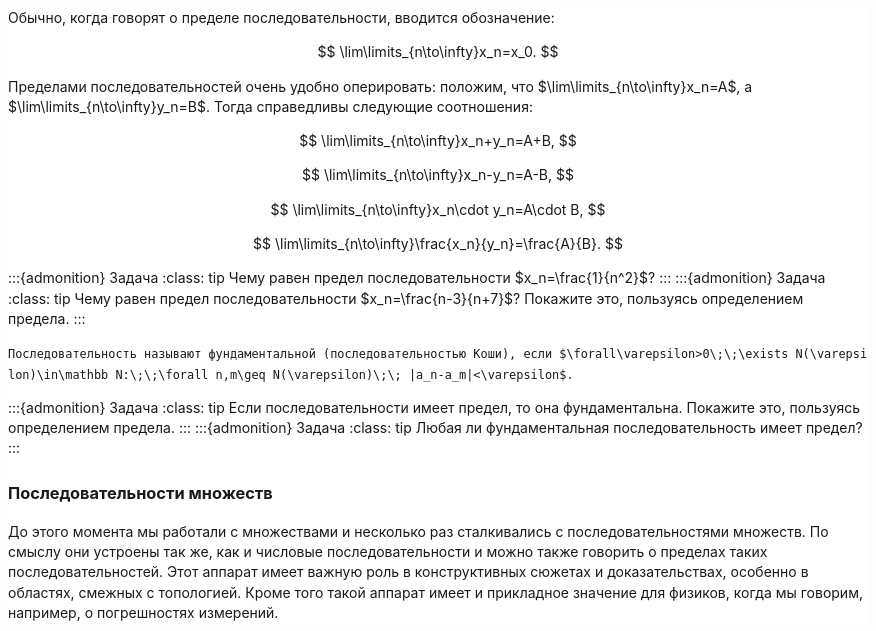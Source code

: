 Обычно, когда говорят о пределе последовательности, вводится обозначение:

$$
\lim\limits_{n\to\infty}x_n=x_0.
$$

Пределами последовательностей очень удобно оперировать: положим, что $\lim\limits_{n\to\infty}x_n=A$, а $\lim\limits_{n\to\infty}y_n=B$. Тогда справедливы следующие соотношения:

$$
\lim\limits_{n\to\infty}x_n+y_n=A+B,
$$

$$
\lim\limits_{n\to\infty}x_n-y_n=A-B,
$$

$$
\lim\limits_{n\to\infty}x_n\cdot y_n=A\cdot B,
$$

$$
\lim\limits_{n\to\infty}\frac{x_n}{y_n}=\frac{A}{B}.
$$

:::{admonition} Задача
:class: tip
Чему равен предел последовательности $x_n=\frac{1}{n^2}$?
:::
:::{admonition} Задача
:class: tip
Чему равен предел последовательности $x_n=\frac{n-3}{n+7}$? Покажите это, пользуясь определением предела.
:::
```{admonition} Определение
Последовательность называют фундаментальной (последовательностью Коши), если $\forall\varepsilon>0\;\;\exists N(\varepsilon)\in\mathbb N:\;\;\forall n,m\geq N(\varepsilon)\;\; |a_n-a_m|<\varepsilon$.
```
:::{admonition} Задача
:class: tip
Если последовательности имеет предел, то она фундаментальна. Покажите это, пользуясь определением предела.
:::
:::{admonition} Задача
:class: tip
Любая ли фундаментальная последовательность имеет предел?
:::

### Последовательности множеств

До этого момента мы работали с множествами и несколько раз сталкивались с последовательностями множеств. По смыслу они устроены так же, как и числовые последовательности и можно также говорить о пределах таких последовательностей. Этот аппарат имеет важную роль в конструктивных сюжетах и доказательствах, особенно в областях, смежных с топологией. Кроме того такой аппарат имеет и прикладное значение для физиков, когда мы говорим, например, о погрешностях измерений.
